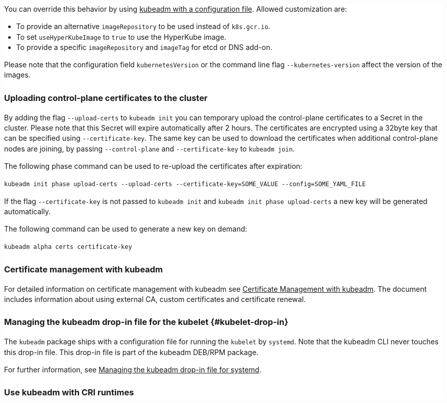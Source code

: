 You can override this behavior by using
[kubeadm with a configuration file](#config-file). Allowed customization are:

- To provide an alternative `imageRepository` to be used instead of
  `k8s.gcr.io`.
- To set `useHyperKubeImage` to `true` to use the HyperKube image.
- To provide a specific `imageRepository` and `imageTag` for etcd or DNS add-on.

Please note that the configuration field `kubernetesVersion` or the command line
flag `--kubernetes-version` affect the version of the images.

### Uploading control-plane certificates to the cluster

By adding the flag `--upload-certs` to `kubeadm init` you can temporary upload
the control-plane certificates to a Secret in the cluster. Please note that this
Secret will expire automatically after 2 hours. The certificates are encrypted
using a 32byte key that can be specified using `--certificate-key`. The same key
can be used to download the certificates when additional control-plane nodes are
joining, by passing `--control-plane` and `--certificate-key` to `kubeadm join`.

The following phase command can be used to re-upload the certificates after
expiration:

```
kubeadm init phase upload-certs --upload-certs --certificate-key=SOME_VALUE --config=SOME_YAML_FILE
```

If the flag `--certificate-key` is not passed to `kubeadm init` and
`kubeadm init phase upload-certs` a new key will be generated automatically.

The following command can be used to generate a new key on demand:

```
kubeadm alpha certs certificate-key
```

### Certificate management with kubeadm

For detailed information on certificate management with kubeadm see
[Certificate Management with kubeadm](/docs/tasks/administer-cluster/kubeadm/kubeadm-certs/).
The document includes information about using external CA, custom certificates
and certificate renewal.

### Managing the kubeadm drop-in file for the kubelet {#kubelet-drop-in}

The `kubeadm` package ships with a configuration file for running the `kubelet`
by `systemd`. Note that the kubeadm CLI never touches this drop-in file. This
drop-in file is part of the kubeadm DEB/RPM package.

For further information, see
[Managing the kubeadm drop-in file for systemd](/docs/setup/production-environment/tools/kubeadm/kubelet-integration/#the-kubelet-drop-in-file-for-systemd).

### Use kubeadm with CRI runtimes

